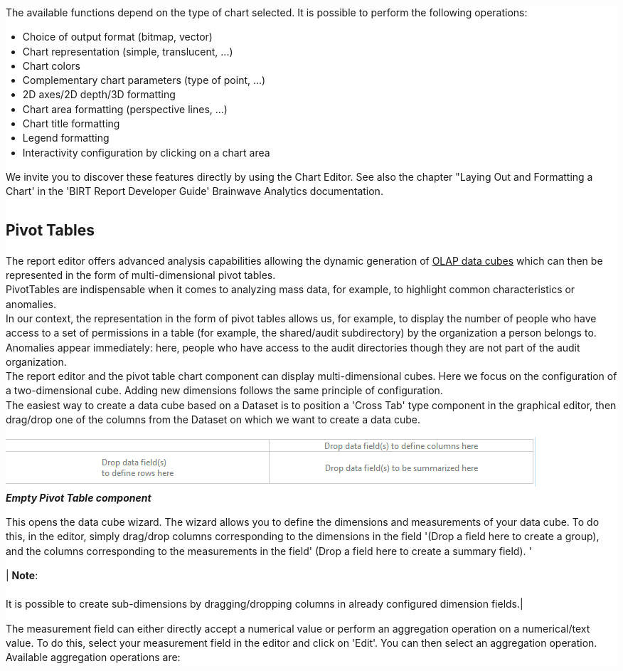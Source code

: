 The available functions depend on the type of chart selected. It is possible to perform the following operations:   

- Choice of output format (bitmap, vector)
- Chart representation (simple, translucent, ...)
- Chart colors
- Complementary chart parameters (type of point, ...)
- 2D axes/2D depth/3D formatting
- Chart area formatting (perspective lines, ...)
- Chart title formatting
- Legend formatting
- Interactivity configuration by clicking on a chart area

We invite you to discover these features directly by using the Chart Editor. See also the chapter "Laying Out and Formatting a Chart' in the 'BIRT Report Developer Guide' Brainwave Analytics documentation.

## Pivot Tables

The report editor offers advanced analysis capabilities allowing the dynamic generation of [OLAP data cubes](https://en.wikipedia.org/wiki/OLAP_cube) which can then be represented in the form of multi-dimensional pivot tables.   
PivotTables are indispensable when it comes to analyzing mass data, for example, to highlight common characteristics or anomalies.   
In our context, the representation in the form of pivot tables allows us, for example, to display the number of people who have access to a set of permissions in a table (for example, the shared/audit subdirectory) by the organization a person belongs to. Anomalies appear immediately: here, people who have access to the audit directories though they are not part of the audit organization.   
The report editor and the pivot table chart component can display multi-dimensional cubes. Here we focus on the configuration of a two-dimensional cube. Adding new dimensions follows the same principle of configuration.   
The easiest way to create a data cube based on a Dataset is to position a 'Cross Tab' type component in the graphical editor, then drag/drop one of the columns from the Dataset on which we want to create a data cube.   


![Empty Pivot Table component](./advanced-concepts/pivot-tables/images/2016-07-22_11_32_27-iGRC_Reports.png "Empty Pivot Table component")   
**_Empty Pivot Table component_**

This opens the data cube wizard. The wizard allows you to define the dimensions and measurements of your data cube. To do this, in the editor, simply drag/drop columns corresponding to the dimensions in the field '(Drop a field here to create a group), and the columns corresponding to the measurements in the field' (Drop a field here to create a summary field). '

| **Note**: <br><br> It is possible to create sub-dimensions by dragging/dropping columns in already configured dimension fields.|

The measurement field can either directly accept a numerical value or perform an aggregation operation on a numerical/text value. To do this, select your measurement field in the editor and click on 'Edit'. You can then select an aggregation operation. Available aggregation operations are:   
